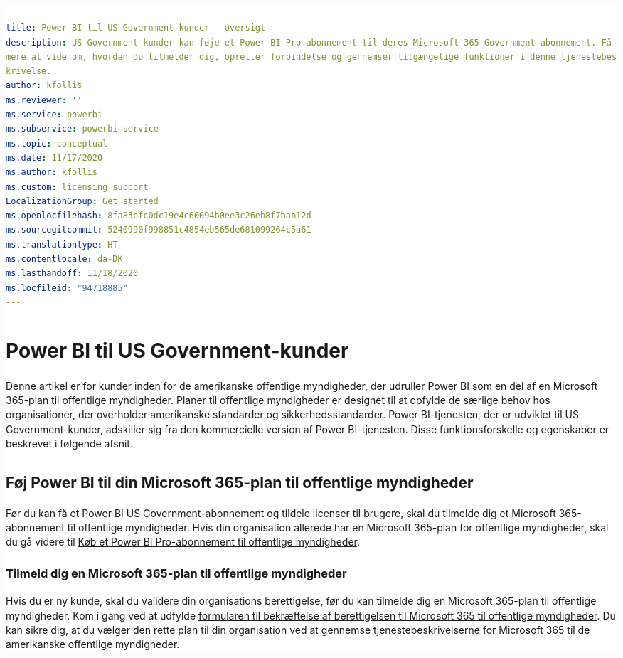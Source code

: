 ```yaml
---
title: Power BI til US Government-kunder – oversigt
description: US Government-kunder kan føje et Power BI Pro-abonnement til deres Microsoft 365 Government-abonnement. Få mere at vide om, hvordan du tilmelder dig, opretter forbindelse og gennemser tilgængelige funktioner i denne tjenestebeskrivelse.
author: kfollis
ms.reviewer: ''
ms.service: powerbi
ms.subservice: powerbi-service
ms.topic: conceptual
ms.date: 11/17/2020
ms.author: kfollis
ms.custom: licensing support
LocalizationGroup: Get started
ms.openlocfilehash: 8fa83bfc0dc19e4c60094b0ee3c26eb8f7bab12d
ms.sourcegitcommit: 5240990f998851c4854eb565de681099264c5a61
ms.translationtype: HT
ms.contentlocale: da-DK
ms.lasthandoff: 11/18/2020
ms.locfileid: "94718885"
---
```

# <a name="power-bi-for-us-government-customers"></a>Power BI til US Government-kunder

Denne artikel er for kunder inden for de amerikanske offentlige myndigheder, der udruller Power BI som en del af en Microsoft 365-plan til offentlige myndigheder. Planer til offentlige myndigheder er designet til at opfylde de særlige behov hos organisationer, der overholder amerikanske standarder og sikkerhedsstandarder. Power BI-tjenesten, der er udviklet til US Government-kunder, adskiller sig fra den kommercielle version af Power BI-tjenesten. Disse funktionsforskelle og egenskaber er beskrevet i følgende afsnit.

## <a name="add-power-bi-to-your-microsoft-365-government-plan"></a>Føj Power BI til din Microsoft 365-plan til offentlige myndigheder

Før du kan få et Power BI US Government-abonnement og tildele licenser til brugere, skal du tilmelde dig et Microsoft 365-abonnement til offentlige myndigheder. Hvis din organisation allerede har en Microsoft 365-plan for offentlige myndigheder, skal du gå videre til [Køb et Power BI Pro-abonnement til offentlige myndigheder](#buy-a-power-bi-pro-subscription-for-government-customers).

### <a name="enroll-in-a-microsoft-365-government-plan"></a>Tilmeld dig en Microsoft 365-plan til offentlige myndigheder

Hvis du er ny kunde, skal du validere din organisations berettigelse, før du kan tilmelde dig en Microsoft 365-plan til offentlige myndigheder.  Kom i gang ved at udfylde [formularen til bekræftelse af berettigelsen til Microsoft 365 til offentlige myndigheder](https://www.microsoft.com/microsoft-365/government/eligibility-validation). Du kan sikre dig, at du vælger den rette plan til din organisation ved at gennemse [tjenestebeskrivelserne for Microsoft 365 til de amerikanske offentlige myndigheder](/office365/servicedescriptions/office-365-platform-service-description/office-365-us-government/office-365-us-government).
